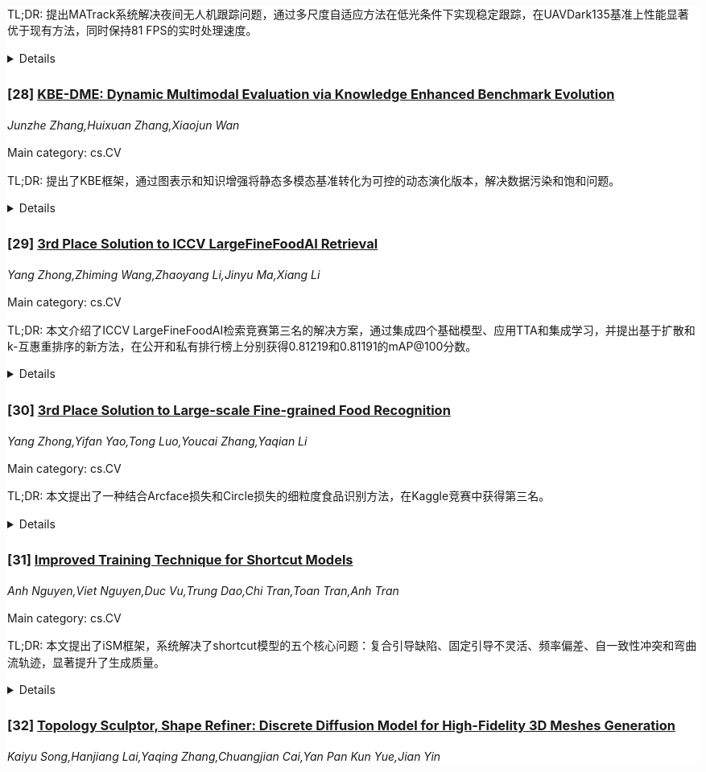 TL;DR: 提出MATrack系统解决夜间无人机跟踪问题，通过多尺度自适应方法在低光条件下实现稳定跟踪，在UAVDark135基准上性能显著优于现有方法，同时保持81 FPS的实时处理速度。


<details><summary>Details</summary></details>


### [28] [KBE-DME: Dynamic Multimodal Evaluation via Knowledge Enhanced Benchmark Evolution](https://arxiv.org/abs/2510.21182)
*Junzhe Zhang,Huixuan Zhang,Xiaojun Wan*

Main category: cs.CV

TL;DR: 提出了KBE框架，通过图表示和知识增强将静态多模态基准转化为可控的动态演化版本，解决数据污染和饱和问题。


<details><summary>Details</summary></details>


### [29] [3rd Place Solution to ICCV LargeFineFoodAI Retrieval](https://arxiv.org/abs/2510.21198)
*Yang Zhong,Zhiming Wang,Zhaoyang Li,Jinyu Ma,Xiang Li*

Main category: cs.CV

TL;DR: 本文介绍了ICCV LargeFineFoodAI检索竞赛第三名的解决方案，通过集成四个基础模型、应用TTA和集成学习，并提出基于扩散和k-互惠重排序的新方法，在公开和私有排行榜上分别获得0.81219和0.81191的mAP@100分数。


<details><summary>Details</summary></details>


### [30] [3rd Place Solution to Large-scale Fine-grained Food Recognition](https://arxiv.org/abs/2510.21199)
*Yang Zhong,Yifan Yao,Tong Luo,Youcai Zhang,Yaqian Li*

Main category: cs.CV

TL;DR: 本文提出了一种结合Arcface损失和Circle损失的细粒度食品识别方法，在Kaggle竞赛中获得第三名。


<details><summary>Details</summary></details>


### [31] [Improved Training Technique for Shortcut Models](https://arxiv.org/abs/2510.21250)
*Anh Nguyen,Viet Nguyen,Duc Vu,Trung Dao,Chi Tran,Toan Tran,Anh Tran*

Main category: cs.CV

TL;DR: 本文提出了iSM框架，系统解决了shortcut模型的五个核心问题：复合引导缺陷、固定引导不灵活、频率偏差、自一致性冲突和弯曲流轨迹，显著提升了生成质量。


<details><summary>Details</summary></details>


### [32] [Topology Sculptor, Shape Refiner: Discrete Diffusion Model for High-Fidelity 3D Meshes Generation](https://arxiv.org/abs/2510.21264)
*Kaiyu Song,Hanjiang Lai,Yaqing Zhang,Chuangjian Cai,Yan Pan Kun Yue,Jian Yin*
